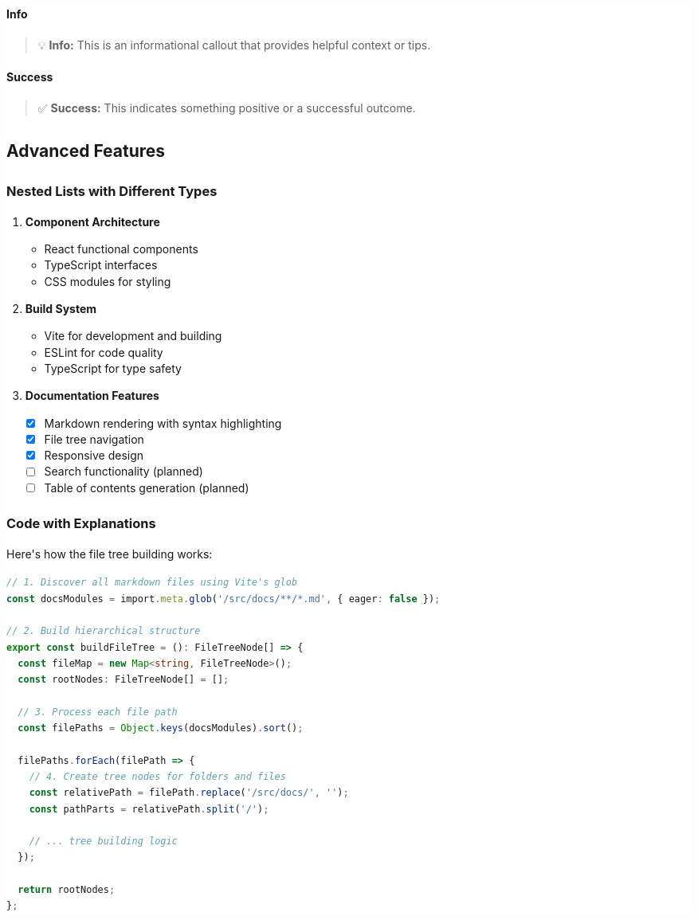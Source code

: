 #### Info

> 💡 **Info:** This is an informational callout that provides helpful context or tips.

#### Success

> ✅ **Success:** This indicates something positive or a successful outcome.

## Advanced Features

### Nested Lists with Different Types

1. **Component Architecture**
   - React functional components
   - TypeScript interfaces
   - CSS modules for styling
   
2. **Build System**
   - Vite for development and building
   - ESLint for code quality
   - TypeScript for type safety
   
3. **Documentation Features**
   - [x] Markdown rendering with syntax highlighting
   - [x] File tree navigation
   - [x] Responsive design
   - [ ] Search functionality (planned)
   - [ ] Table of contents generation (planned)

### Code with Explanations

Here's how the file tree building works:

```typescript
// 1. Discover all markdown files using Vite's glob
const docsModules = import.meta.glob('/src/docs/**/*.md', { eager: false });

// 2. Build hierarchical structure
export const buildFileTree = (): FileTreeNode[] => {
  const fileMap = new Map<string, FileTreeNode>();
  const rootNodes: FileTreeNode[] = [];
  
  // 3. Process each file path
  const filePaths = Object.keys(docsModules).sort();
  
  filePaths.forEach(filePath => {
    // 4. Create tree nodes for folders and files
    const relativePath = filePath.replace('/src/docs/', '');
    const pathParts = relativePath.split('/');
    
    // ... tree building logic
  });
  
  return rootNodes;
};
```
